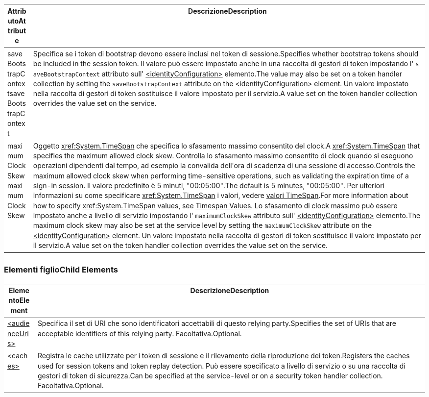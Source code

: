 |<span data-ttu-id="9c606-106">Attributo</span><span class="sxs-lookup"><span data-stu-id="9c606-106">Attribute</span></span>|<span data-ttu-id="9c606-107">Descrizione</span><span class="sxs-lookup"><span data-stu-id="9c606-107">Description</span></span>|  
|---------------|-----------------|  
|<span data-ttu-id="9c606-108">saveBootstrapContext</span><span class="sxs-lookup"><span data-stu-id="9c606-108">saveBootstrapContext</span></span>|<span data-ttu-id="9c606-109">Specifica se i token di bootstrap devono essere inclusi nel token di sessione.</span><span class="sxs-lookup"><span data-stu-id="9c606-109">Specifies whether bootstrap tokens should be included in the session token.</span></span> <span data-ttu-id="9c606-110">Il valore può essere impostato anche in una raccolta di gestori di token impostando l' `saveBootstrapContext` attributo sull' [\<identityConfiguration>](identityconfiguration.md) elemento.</span><span class="sxs-lookup"><span data-stu-id="9c606-110">The value may also be set on a token handler collection by setting the `saveBootstrapContext` attribute on the [\<identityConfiguration>](identityconfiguration.md) element.</span></span> <span data-ttu-id="9c606-111">Un valore impostato nella raccolta di gestori di token sostituisce il valore impostato per il servizio.</span><span class="sxs-lookup"><span data-stu-id="9c606-111">A value set on the token handler collection overrides the value set on the service.</span></span>|  
|<span data-ttu-id="9c606-112">maximumClockSkew</span><span class="sxs-lookup"><span data-stu-id="9c606-112">maximumClockSkew</span></span>|<span data-ttu-id="9c606-113">Oggetto <xref:System.TimeSpan> che specifica lo sfasamento massimo consentito del clock.</span><span class="sxs-lookup"><span data-stu-id="9c606-113">A <xref:System.TimeSpan> that specifies the maximum allowed clock skew.</span></span> <span data-ttu-id="9c606-114">Controlla lo sfasamento massimo consentito di clock quando si eseguono operazioni dipendenti dal tempo, ad esempio la convalida dell'ora di scadenza di una sessione di accesso.</span><span class="sxs-lookup"><span data-stu-id="9c606-114">Controls the maximum allowed clock skew when performing time-sensitive operations, such as validating the expiration time of a sign-in session.</span></span> <span data-ttu-id="9c606-115">Il valore predefinito è 5 minuti, "00:05:00".</span><span class="sxs-lookup"><span data-stu-id="9c606-115">The default is 5 minutes, "00:05:00".</span></span> <span data-ttu-id="9c606-116">Per ulteriori informazioni su come specificare <xref:System.TimeSpan> i valori, vedere [valori TimeSpan](../windows-workflow-foundation/index.md).</span><span class="sxs-lookup"><span data-stu-id="9c606-116">For more information about how to specify <xref:System.TimeSpan> values, see [Timespan Values](../windows-workflow-foundation/index.md).</span></span> <span data-ttu-id="9c606-117">Lo sfasamento di clock massimo può essere impostato anche a livello di servizio impostando l' `maximumClockSkew` attributo sull' [\<identityConfiguration>](identityconfiguration.md) elemento.</span><span class="sxs-lookup"><span data-stu-id="9c606-117">The maximum clock skew may also be set at the service level by setting the `maximumClockSkew` attribute on the [\<identityConfiguration>](identityconfiguration.md) element.</span></span> <span data-ttu-id="9c606-118">Un valore impostato nella raccolta di gestori di token sostituisce il valore impostato per il servizio.</span><span class="sxs-lookup"><span data-stu-id="9c606-118">A value set on the token handler collection overrides the value set on the service.</span></span>|  
  
### <a name="child-elements"></a><span data-ttu-id="9c606-119">Elementi figlio</span><span class="sxs-lookup"><span data-stu-id="9c606-119">Child Elements</span></span>  
  
|<span data-ttu-id="9c606-120">Elemento</span><span class="sxs-lookup"><span data-stu-id="9c606-120">Element</span></span>|<span data-ttu-id="9c606-121">Descrizione</span><span class="sxs-lookup"><span data-stu-id="9c606-121">Description</span></span>|  
|-------------|-----------------|  
|[\<audienceUris>](audienceuris.md)|<span data-ttu-id="9c606-122">Specifica il set di URI che sono identificatori accettabili di questo relying party.</span><span class="sxs-lookup"><span data-stu-id="9c606-122">Specifies the set of URIs that are acceptable identifiers of this relying party.</span></span> <span data-ttu-id="9c606-123">Facoltativa.</span><span class="sxs-lookup"><span data-stu-id="9c606-123">Optional.</span></span>|  
|[\<caches>](caches.md)|<span data-ttu-id="9c606-124">Registra le cache utilizzate per i token di sessione e il rilevamento della riproduzione dei token.</span><span class="sxs-lookup"><span data-stu-id="9c606-124">Registers the caches used for session tokens and token replay detection.</span></span> <span data-ttu-id="9c606-125">Può essere specificato a livello di servizio o su una raccolta di gestori di token di sicurezza.</span><span class="sxs-lookup"><span data-stu-id="9c606-125">Can be specified at the service-level or on a security token handler collection.</span></span> <span data-ttu-id="9c606-126">Facoltativa.</span><span class="sxs-lookup"><span data-stu-id="9c606-126">Optional.</span></span>|  